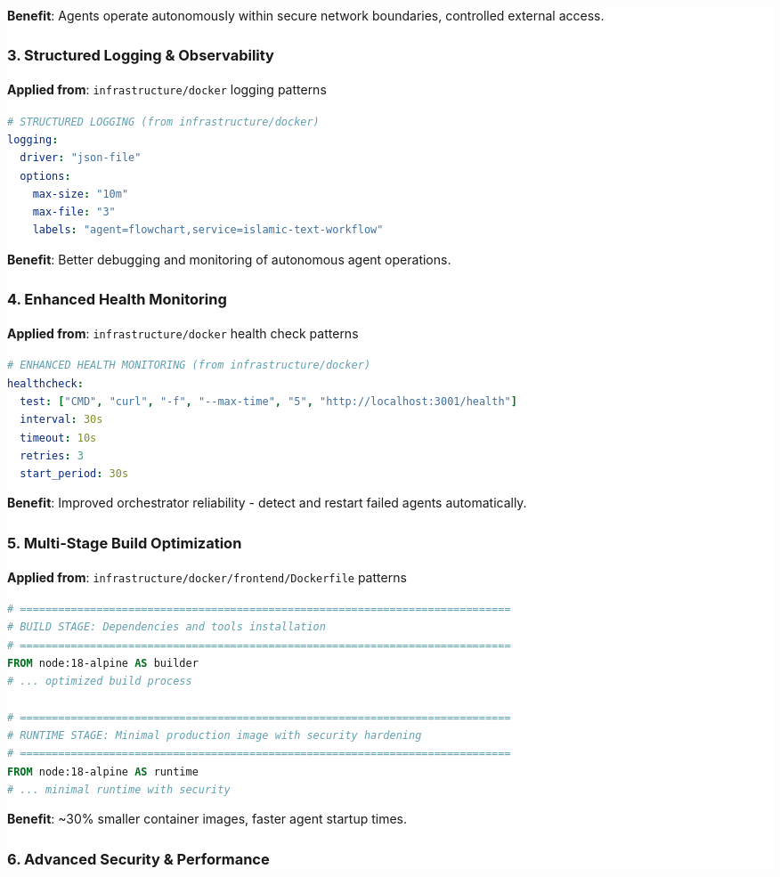 **Benefit**: Agents operate autonomously within secure network boundaries, controlled external access.

### 3. Structured Logging & Observability

**Applied from**: `infrastructure/docker` logging patterns

```yaml
# STRUCTURED LOGGING (from infrastructure/docker)
logging:
  driver: "json-file"
  options:
    max-size: "10m"
    max-file: "3"
    labels: "agent=flowchart,service=islamic-text-workflow"
```

**Benefit**: Better debugging and monitoring of autonomous agent operations.

### 4. Enhanced Health Monitoring

**Applied from**: `infrastructure/docker` health check patterns

```yaml
# ENHANCED HEALTH MONITORING (from infrastructure/docker)
healthcheck:
  test: ["CMD", "curl", "-f", "--max-time", "5", "http://localhost:3001/health"]
  interval: 30s
  timeout: 10s
  retries: 3
  start_period: 30s
```

**Benefit**: Improved orchestrator reliability - detect and restart failed agents automatically.

### 5. Multi-Stage Build Optimization

**Applied from**: `infrastructure/docker/frontend/Dockerfile` patterns

```dockerfile
# =============================================================================
# BUILD STAGE: Dependencies and tools installation
# =============================================================================
FROM node:18-alpine AS builder
# ... optimized build process

# =============================================================================
# RUNTIME STAGE: Minimal production image with security hardening
# =============================================================================
FROM node:18-alpine AS runtime
# ... minimal runtime with security
```

**Benefit**: ~30% smaller container images, faster agent startup times.

### 6. Advanced Security & Performance

